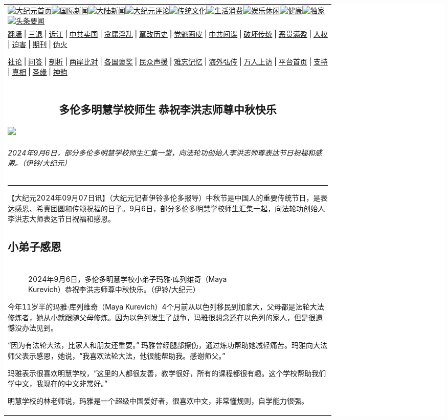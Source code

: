 <a name="1" id="1" target="_blank"></a><span id="1"></span>
<table align=center border="0"><tr><td colspan="2" VALIGN=TOP><a href="https://github.com/1992513/djy/blob/master/gb/nf1351518.md#1"><img src="https://raw.githubusercontent.com/1992513/www/master/t/djy/1.jpg" title="大纪元首页" alt="大纪元首页"></a><a href="https://github.com/1992513/djy/blob/master/gb/n24hr.md#1"><img src="https://raw.githubusercontent.com/1992513/www/master/t/djy/3.jpg" title="国际新闻" alt="国际新闻"></a><a href="https://github.com/1992513/djy/blob/master/gb/nsc413.md#1"><img src="https://raw.githubusercontent.com/1992513/www/master/t/djy/4.jpg" title="大陆新闻" alt="大陆新闻"></a><a href="https://github.com/1992513/djy/blob/master/gb/news392.md#1"><img src="https://raw.githubusercontent.com/1992513/www/master/t/djy/5.jpg" title="大纪元评论" alt="大纪元评论"></a><a href="https://github.com/1992513/djy/blob/master/gb/news2007.md#1"><img src="https://raw.githubusercontent.com/1992513/www/master/t/djy/6.jpg" title="传统文化" alt="传统文化"></a><a href="https://github.com/1992513/djy/blob/master/gb/news2008.md#1"><img src="https://raw.githubusercontent.com/1992513/www/master/t/djy/7.jpg" title="生活消费" alt="生活消费"></a><a href="https://github.com/1992513/djy/blob/master/gb/ncyule.md#1"><img src="https://raw.githubusercontent.com/1992513/www/master/t/djy/8.jpg" title="娱乐休闲" alt="娱乐休闲"></a><a href="https://github.com/1992513/djy/blob/master/gb/nsc1002.md#1"><img src="https://raw.githubusercontent.com/1992513/www/master/t/djy/9.jpg" title="健康" alt="健康"></a><a href="https://github.com/1992513/djy/blob/master/gb/nf6092.md#1"><img src="https://raw.githubusercontent.com/1992513/www/master/t/djy/10a.jpg" title="独家" alt="独家"></a><a href="https://github.com/1992513/djy/blob/master/gb/nf4514.md#1"><img src="https://raw.githubusercontent.com/1992513/www/master/t/djy/12a.jpg" title="头条要闻" alt="头条要闻"></a></td></tr>
<tr><td colspan="2" VALIGN=TOP><a target="_blank" href="https://github.com/1992513/www/blob/master/README.md?zsrh#1">翻墙</a> | <a target="_blank" href="https://github.com/1992513/djy/blob/master/gb/nf5657.md#1">三退</a> | <a target="_blank" href="https://github.com/1992513/djy/blob/master/gb/nf6124.md#1">诉江</a> | <a target="_blank" href="https://github.com/1992513/djy/blob/master/gb/nf1176117.md#1">中共卖国</a> | <a target="_blank" href="https://github.com/1992513/djy/blob/master/gb/nf5773.md#1">贪腐淫乱</a> | <a target="_blank" href="https://github.com/1992513/djy/blob/master/gb/nf1176115.md#1">窜改历史</a> | <a target="_blank" href="https://github.com/1992513/djy/blob/master/gb/nf1176107.md#1">党魁画皮</a> | <a target="_blank" href="https://github.com/1992513/djy/blob/master/gb/nf1320400.md#1">中共间谍</a> | <a target="_blank" href="https://github.com/1992513/djy/blob/master/gb/nf1176114.md#1">破坏传统</a> | <a target="_blank" href="https://github.com/1992513/ntdtv/blob/master/gb/prog447_1.md#1">恶贯满盈</a> | <a target="_blank" href="https://github.com/1992513/djy/blob/master/gb/ncid278.md#1">人权</a> | <a target="_blank" href="https://github.com/1992513/djy/blob/master/gb/nf1176111.md#1">迫害</a> | <a target="_blank" href="https://gitlab.com/szzdlab/mh-qikan/blob/master/README.md#1">期刊</a> | <a target="_blank" href="https://github.com/1992513/djy/blob/master/gb/nf5562.md#1">伪火</a></p><p><a target="_blank" href="https://github.com/1992513/djy/blob/master/gb/9p.md#1">社论</a> | <a target="_blank" href="https://github.com/1992513/djy/blob/master/gb/nf4378.md#1">问答</a> | <a target="_blank" href="https://github.com/1992513/djy/blob/master/gb/nf5792.md#1">剖析</a> | <a target="_blank" href="https://github.com/1992513/djy/blob/master/gb/nf5735.md#1">两岸比对</a> | <a target="_blank" href="https://github.com/1992513/djy/blob/master/gb/nf6119.md#1">各国褒奖</a> | <a target="_blank" href="https://github.com/1992513/djy/blob/master/gb/nf6120.md#1">民众声援</a> | <a target="_blank" href="https://github.com/1992513/djy/blob/master/gb/nf1188594.md#1">难忘记忆</a> | <a target="_blank" href="https://github.com/1992513/djy/blob/master/gb/nf3180.md#1">海外弘传</a> | <a target="_blank" href="https://github.com/1992513/djy/blob/master/gb/nf5410.md#1">万人上访</a> | <a target="_blank" href="https://github.com/1992513/www/blob/master/README.md?zsrh#1">平台首页</a> | <a target="_blank" href="https://github.com/1992513/djy/blob/master/gb/nf4386.md#1">支持</a> | <a target="_blank" href="https://github.com/1992513/djy/blob/master/gb/nf4389.md#1">真相</a> | <a target="_blank" href="https://github.com/1992513/djy/blob/master/gb/nf5790.md#1">圣缘</a> | <a target="_blank" href="https://github.com/1992513/djy/blob/master/gb/nf4786.md#1">神韵</a></td></tr>
<tr><td VALIGN=TOP width="626"><h2 align=center>多伦多明慧学校师生 恭祝李洪志师尊中秋快乐</h2>
<img width="600" src="https://i.epochtimes.com/assets/uploads/2024/09/id14326049-0006-600x400.jpg" />
<h6>2024年9月6日，部分多伦多明慧学校师生汇集一堂，向法轮功创始人李洪志师尊表达节日祝福和感恩。（伊铃/大纪元） 
</h6>
<hr>
<p>【大纪元2024年09月07日讯】（大纪元记者伊铃多伦多报导）中秋节是中国人的重要传统节日，是表达感恩、希冀团圆和传颂祝福的日子。9月6日，部分多伦多明慧学校师生汇集一起，向法轮功创始人李洪志大师表达节日祝福和感恩。</p>
<h2>小弟子感恩</h2>
<figure id="attachment_14326046" aria-describedby="caption-attachment-14326046" style="width: 450px" class="wp-caption aligncenter"><a target="_blank" href="https://i.epochtimes.com/assets/uploads/2024/09/id14326046-0003.jpg"><img loading="lazy" decoding="async" class=" wp-image-14326046" src="https://i.epochtimes.com/assets/uploads/2024/09/id14326046-0003.jpg" alt="" width="450" b="301" /></a><figcaption id="caption-attachment-14326046" class="wp-caption-text">2024年9月6日，多伦多明慧学校小弟子玛雅·库列维奇（Maya Kurevich）恭祝李洪志师尊中秋快乐。（伊铃/大纪元）</figcaption></figure>
<p>今年11岁半的玛雅·库列维奇（Maya Kurevich）4个月前从以色列移民到加拿大，父母都是法轮大法修炼者，她从小就跟随父母修炼。因为以色列发生了战争，玛雅很想念还在以色列的家人，但是很遗憾没办法见到。</p>
<p>“因为有法轮大法，比家人和朋友还重要。” 玛雅曾经腿部擦伤，通过炼功帮助她减轻痛苦。玛雅向大法师父表示感恩，她说，“我喜欢法轮大法，他很能帮助我。感谢师父。”</p>
<p>玛雅表示很喜欢明慧学校，“这里的人都很友善，教学很好，所有的课程都很有趣。这个学校帮助我们学中文，我现在的中文非常好。”</p>
<p>明慧学校的林老师说，玛雅是一个超级中国爱好者，很喜欢中文，非常懂规则，自学能力很强。</p>